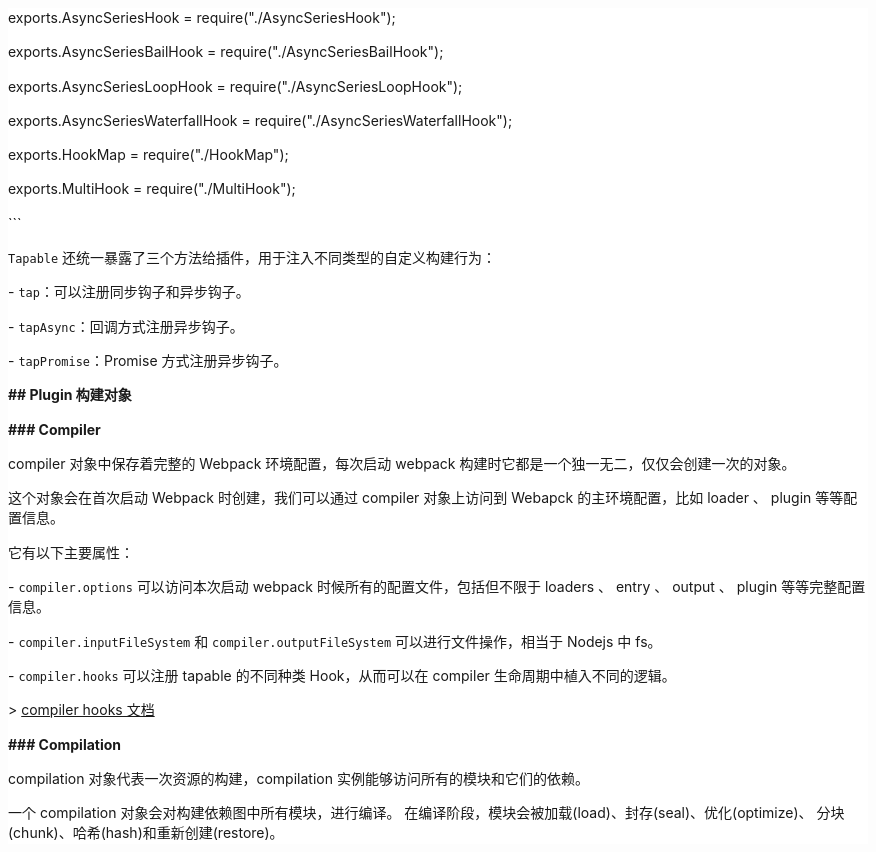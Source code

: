 exports.AsyncSeriesHook = require("./AsyncSeriesHook");

exports.AsyncSeriesBailHook = require("./AsyncSeriesBailHook");

exports.AsyncSeriesLoopHook = require("./AsyncSeriesLoopHook");

exports.AsyncSeriesWaterfallHook = require("./AsyncSeriesWaterfallHook");

exports.HookMap = require("./HookMap");

exports.MultiHook = require("./MultiHook");

\```



`Tapable` 还统一暴露了三个方法给插件，用于注入不同类型的自定义构建行为：



\- `tap`：可以注册同步钩子和异步钩子。

\- `tapAsync`：回调方式注册异步钩子。

\- `tapPromise`：Promise 方式注册异步钩子。



**## Plugin 构建对象**



**### Compiler**



compiler 对象中保存着完整的 Webpack 环境配置，每次启动 webpack 构建时它都是一个独一无二，仅仅会创建一次的对象。



这个对象会在首次启动 Webpack 时创建，我们可以通过 compiler 对象上访问到 Webapck 的主环境配置，比如 loader 、 plugin 等等配置信息。



它有以下主要属性：



\- `compiler.options` 可以访问本次启动 webpack 时候所有的配置文件，包括但不限于 loaders 、 entry 、 output 、 plugin 等等完整配置信息。

\- `compiler.inputFileSystem` 和 `compiler.outputFileSystem` 可以进行文件操作，相当于 Nodejs 中 fs。

\- `compiler.hooks` 可以注册 tapable 的不同种类 Hook，从而可以在 compiler 生命周期中植入不同的逻辑。



\> [compiler hooks 文档](https://webpack.docschina.org/api/compiler-hooks/)



**### Compilation**



compilation 对象代表一次资源的构建，compilation 实例能够访问所有的模块和它们的依赖。



一个 compilation 对象会对构建依赖图中所有模块，进行编译。 在编译阶段，模块会被加载(load)、封存(seal)、优化(optimize)、 分块(chunk)、哈希(hash)和重新创建(restore)。


